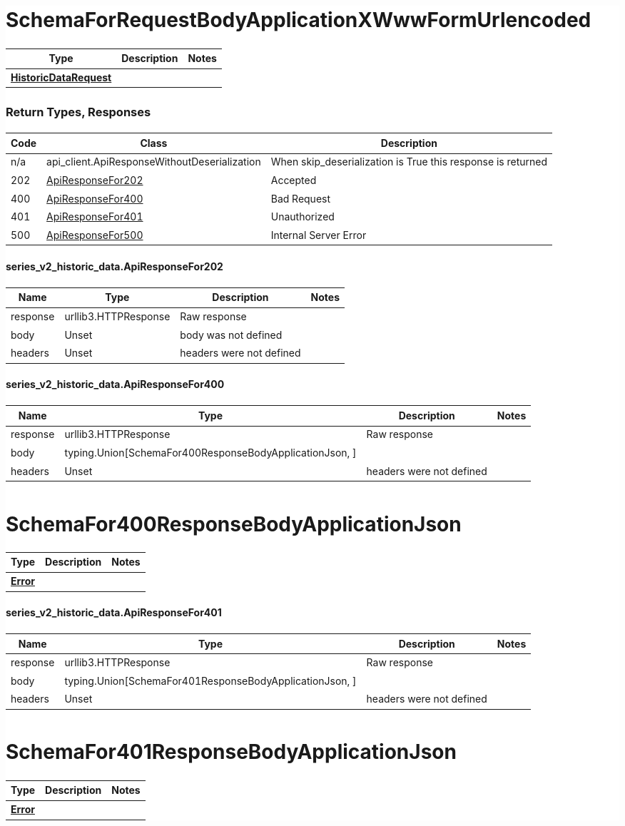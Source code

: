 
# SchemaForRequestBodyApplicationXWwwFormUrlencoded
Type | Description  | Notes
------------- | ------------- | -------------
[**HistoricDataRequest**](../../models/HistoricDataRequest.md) |  | 


### Return Types, Responses

Code | Class | Description
------------- | ------------- | -------------
n/a | api_client.ApiResponseWithoutDeserialization | When skip_deserialization is True this response is returned
202 | [ApiResponseFor202](#series_v2_historic_data.ApiResponseFor202) | Accepted
400 | [ApiResponseFor400](#series_v2_historic_data.ApiResponseFor400) | Bad Request
401 | [ApiResponseFor401](#series_v2_historic_data.ApiResponseFor401) | Unauthorized
500 | [ApiResponseFor500](#series_v2_historic_data.ApiResponseFor500) | Internal Server Error

#### series_v2_historic_data.ApiResponseFor202
Name | Type | Description  | Notes
------------- | ------------- | ------------- | -------------
response | urllib3.HTTPResponse | Raw response |
body | Unset | body was not defined |
headers | Unset | headers were not defined |

#### series_v2_historic_data.ApiResponseFor400
Name | Type | Description  | Notes
------------- | ------------- | ------------- | -------------
response | urllib3.HTTPResponse | Raw response |
body | typing.Union[SchemaFor400ResponseBodyApplicationJson, ] |  |
headers | Unset | headers were not defined |

# SchemaFor400ResponseBodyApplicationJson
Type | Description  | Notes
------------- | ------------- | -------------
[**Error**](../../models/Error.md) |  | 


#### series_v2_historic_data.ApiResponseFor401
Name | Type | Description  | Notes
------------- | ------------- | ------------- | -------------
response | urllib3.HTTPResponse | Raw response |
body | typing.Union[SchemaFor401ResponseBodyApplicationJson, ] |  |
headers | Unset | headers were not defined |

# SchemaFor401ResponseBodyApplicationJson
Type | Description  | Notes
------------- | ------------- | -------------
[**Error**](../../models/Error.md) |  | 
